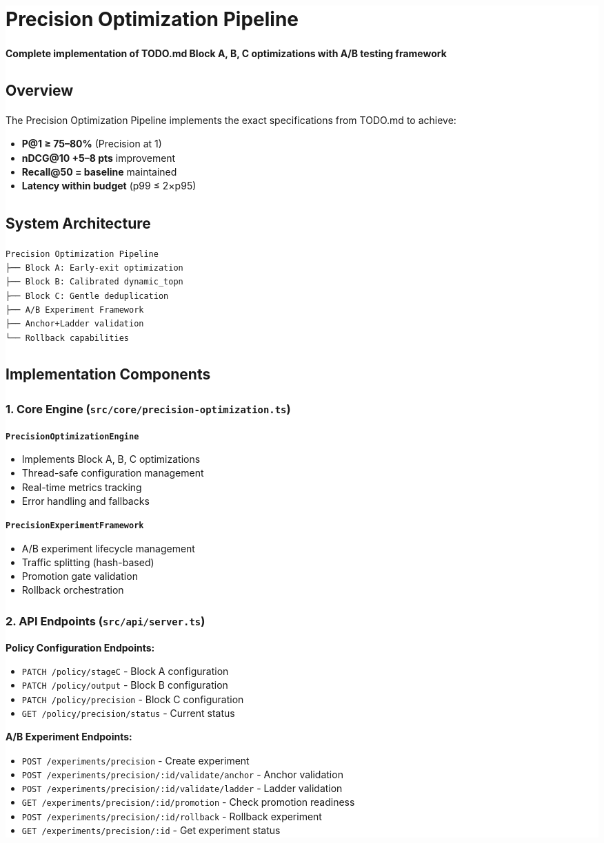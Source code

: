# Precision Optimization Pipeline

**Complete implementation of TODO.md Block A, B, C optimizations with A/B testing framework**

## Overview

The Precision Optimization Pipeline implements the exact specifications from TODO.md to achieve:
- **P@1 ≥ 75–80%** (Precision at 1)
- **nDCG@10 +5–8 pts** improvement
- **Recall@50 = baseline** maintained
- **Latency within budget** (p99 ≤ 2×p95)

## System Architecture

```
Precision Optimization Pipeline
├── Block A: Early-exit optimization 
├── Block B: Calibrated dynamic_topn
├── Block C: Gentle deduplication
├── A/B Experiment Framework
├── Anchor+Ladder validation
└── Rollback capabilities
```

## Implementation Components

### 1. Core Engine (`src/core/precision-optimization.ts`)

**`PrecisionOptimizationEngine`**
- Implements Block A, B, C optimizations
- Thread-safe configuration management
- Real-time metrics tracking
- Error handling and fallbacks

**`PrecisionExperimentFramework`**
- A/B experiment lifecycle management
- Traffic splitting (hash-based)
- Promotion gate validation
- Rollback orchestration

### 2. API Endpoints (`src/api/server.ts`)

**Policy Configuration Endpoints:**
- `PATCH /policy/stageC` - Block A configuration
- `PATCH /policy/output` - Block B configuration  
- `PATCH /policy/precision` - Block C configuration
- `GET /policy/precision/status` - Current status

**A/B Experiment Endpoints:**
- `POST /experiments/precision` - Create experiment
- `POST /experiments/precision/:id/validate/anchor` - Anchor validation
- `POST /experiments/precision/:id/validate/ladder` - Ladder validation  
- `GET /experiments/precision/:id/promotion` - Check promotion readiness
- `POST /experiments/precision/:id/rollback` - Rollback experiment
- `GET /experiments/precision/:id` - Get experiment status
